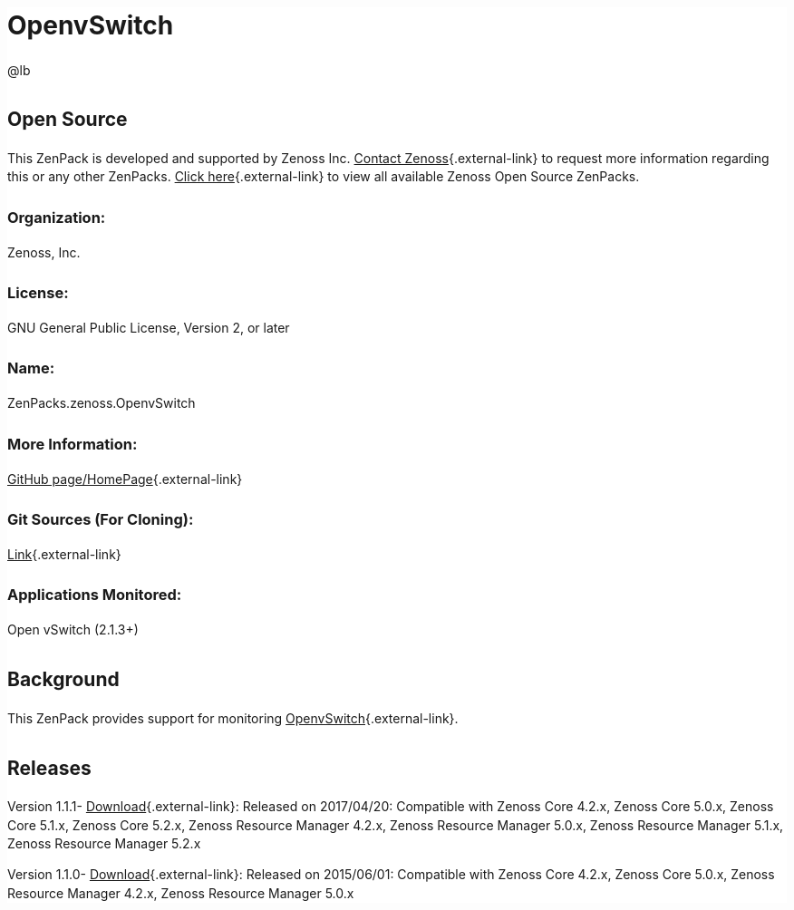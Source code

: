 # OpenvSwitch

@lb[](img/zenpack-openvswitch-zenpack.png)

## Open Source

This ZenPack is developed and supported by Zenoss Inc. [Contact Zenoss](https://tryit.zenoss.com/zenpack-contact/){.external-link} to
request more information regarding this or any other ZenPacks. [Click here](https://zenoss.com/product/zenpacks?f%5B0%5D=im_field_zenpack_category:1091){.external-link}
to view all available Zenoss Open Source ZenPacks.

### Organization:

Zenoss, Inc.

### License:

GNU General Public License, Version 2, or later

### Name:

ZenPacks.zenoss.OpenvSwitch

### More Information:

[GitHub page/HomePage](https://github.com/zenoss/ZenPacks.zenoss.OpenvSwitch){.external-link}

### Git Sources (For Cloning):

[Link](https://github.com/zenoss/ZenPacks.zenoss.OpenvSwitch.git){.external-link}

### Applications Monitored:

Open vSwitch (2.1.3+)

## Background

This ZenPack provides support for monitoring
[OpenvSwitch](http://openvswitch.org/){.external-link}.

## Releases

Version 1.1.1- [Download](https://storage.googleapis.com/zenpacks/ZenPacks.zenoss.OpenvSwitch/1.1.1/ZenPacks.zenoss.OpenvSwitch-1.1.1.egg){.external-link}:   Released on 2017/04/20:   Compatible with Zenoss Core 4.2.x, Zenoss Core 5.0.x, Zenoss Core
    5.1.x, Zenoss Core 5.2.x, Zenoss Resource Manager 4.2.x, Zenoss
    Resource Manager 5.0.x, Zenoss Resource Manager 5.1.x, Zenoss
    Resource Manager 5.2.x

Version 1.1.0- [Download](https://storage.googleapis.com/zenpacks/ZenPacks.zenoss.OpenvSwitch/1.1.0/ZenPacks.zenoss.OpenvSwitch-1.1.0.egg){.external-link}:   Released on 2015/06/01:   Compatible with Zenoss Core 4.2.x, Zenoss Core 5.0.x, Zenoss
    Resource Manager 4.2.x, Zenoss Resource Manager 5.0.x
